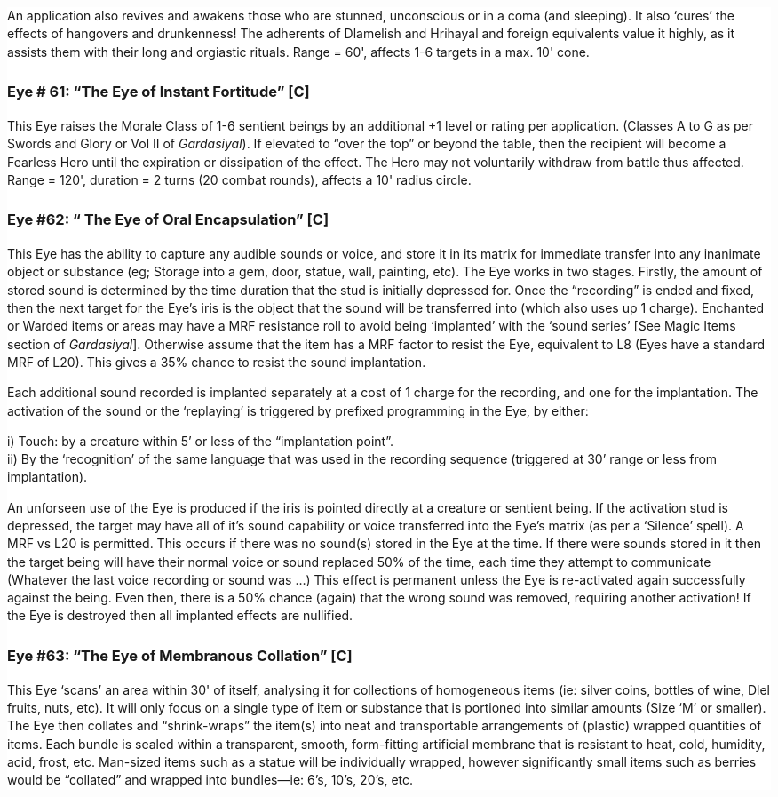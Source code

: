 An application also revives and awakens those who are stunned, unconscious or in a coma (and sleeping). It also ‘cures’ the effects of hangovers and drunkenness! The adherents of Dlamelish and Hrihayal and foreign equivalents value it highly, as it assists them with their long and orgiastic rituals. Range = 60', affects 1-6 targets in a max. 10' cone.

### **Eye # 61:** “The Eye of Instant Fortitude” [C]

This Eye raises the Morale Class of 1-6 sentient beings by an additional +1 level or rating per application. (Classes A to G as per Swords and Glory or Vol II of _Gardasiyal_). If elevated to “over the top” or beyond the table, then the recipient will become a Fearless Hero until the expiration or dissipation of the effect. The Hero may not voluntarily withdraw from battle thus affected. Range = 120', duration = 2 turns (20 combat rounds), affects a 10' radius circle.

### **Eye #62:** “ The Eye of Oral Encapsulation” [C]

This Eye has the ability to capture any audible sounds or voice, and store it in its matrix for immediate transfer into any inanimate object or substance (eg; Storage into a gem, door, statue, wall, painting, etc). The Eye works in two stages. Firstly, the amount of stored sound is determined by the time duration that the stud is initially depressed for. Once the “recording” is ended and fixed, then the next target for the Eye’s iris is the object that the sound will be transferred into (which also uses up 1 charge). Enchanted or Warded items or areas may have a MRF resistance roll to avoid being ‘implanted’ with the ‘sound series’ [See Magic Items section of _Gardasiyal_]. Otherwise assume that the item has a MRF factor to resist the Eye, equivalent to L8 (Eyes have a standard MRF of L20). This gives a 35% chance to resist the sound implantation.

Each additional sound recorded is implanted separately at a cost of 1 charge for the recording, and one for the implantation. The activation of the sound or the ‘replaying’ is triggered by prefixed programming in the Eye, by either:

i) Touch: by a creature within 5’ or less of the “implantation point”.  
ii) By the ‘recognition’ of the same language that was used in the recording sequence (triggered at 30’ range or less from implantation).

An unforseen use of the Eye is produced if the iris is pointed directly at a creature or sentient being. If the activation stud is depressed, the target may have all of it’s sound capability or voice transferred into the Eye’s matrix (as per a ‘Silence’ spell). A MRF vs L20 is permitted. This occurs if there was no sound(s) stored in the Eye at the time. If there were sounds stored in it then the target being will have their normal voice or sound replaced 50% of the time, each time they attempt to communicate (Whatever the last voice recording or sound was …) This effect is permanent unless the Eye is re-activated again successfully against the being. Even then, there is a 50% chance (again) that the wrong sound was removed, requiring another activation! If the Eye is destroyed then all implanted effects are nullified.

### **Eye #63:** “The Eye of Membranous Collation” [C]

This Eye ‘scans’ an area within 30' of itself, analysing it for collections of homogeneous items (ie: silver coins, bottles of wine, Dlel fruits, nuts, etc). It will only focus on a single type of item or substance that is portioned into similar amounts (Size ‘M’ or smaller). The Eye then collates and “shrink-wraps” the item(s) into neat and transportable arrangements of (plastic) wrapped quantities of items. Each bundle is sealed within a transparent, smooth, form-fitting artificial membrane that is resistant to heat, cold, humidity, acid, frost, etc. Man-sized items such as a statue will be individually wrapped, however significantly small items such as berries would be “collated” and wrapped into bundles—ie: 6’s, 10’s, 20’s, etc.
